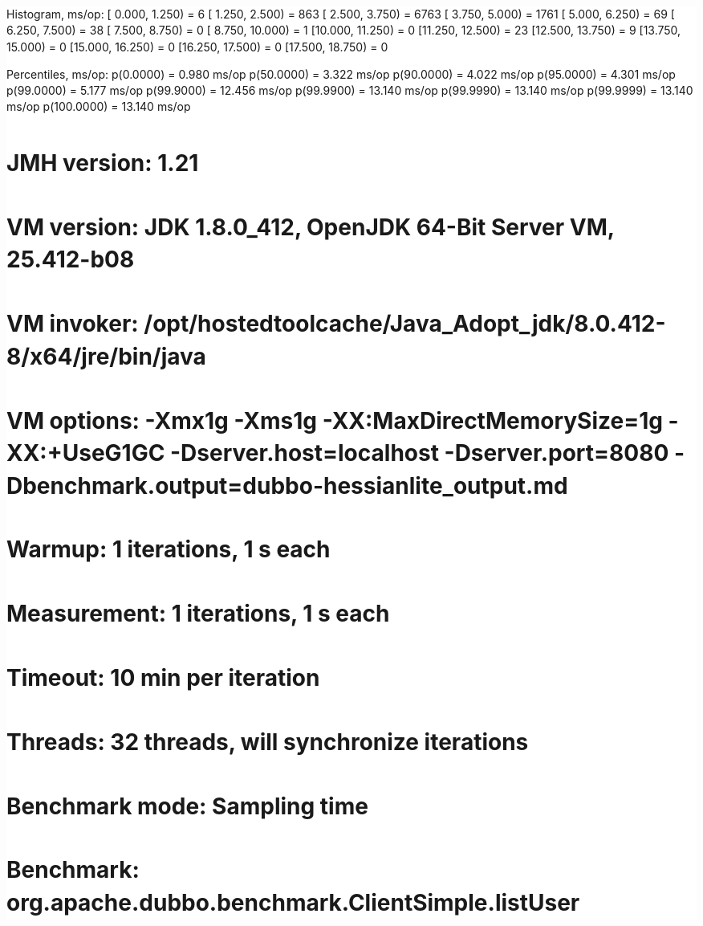   Histogram, ms/op:
    [ 0.000,  1.250) = 6 
    [ 1.250,  2.500) = 863 
    [ 2.500,  3.750) = 6763 
    [ 3.750,  5.000) = 1761 
    [ 5.000,  6.250) = 69 
    [ 6.250,  7.500) = 38 
    [ 7.500,  8.750) = 0 
    [ 8.750, 10.000) = 1 
    [10.000, 11.250) = 0 
    [11.250, 12.500) = 23 
    [12.500, 13.750) = 9 
    [13.750, 15.000) = 0 
    [15.000, 16.250) = 0 
    [16.250, 17.500) = 0 
    [17.500, 18.750) = 0 

  Percentiles, ms/op:
      p(0.0000) =      0.980 ms/op
     p(50.0000) =      3.322 ms/op
     p(90.0000) =      4.022 ms/op
     p(95.0000) =      4.301 ms/op
     p(99.0000) =      5.177 ms/op
     p(99.9000) =     12.456 ms/op
     p(99.9900) =     13.140 ms/op
     p(99.9990) =     13.140 ms/op
     p(99.9999) =     13.140 ms/op
    p(100.0000) =     13.140 ms/op


# JMH version: 1.21
# VM version: JDK 1.8.0_412, OpenJDK 64-Bit Server VM, 25.412-b08
# VM invoker: /opt/hostedtoolcache/Java_Adopt_jdk/8.0.412-8/x64/jre/bin/java
# VM options: -Xmx1g -Xms1g -XX:MaxDirectMemorySize=1g -XX:+UseG1GC -Dserver.host=localhost -Dserver.port=8080 -Dbenchmark.output=dubbo-hessianlite_output.md
# Warmup: 1 iterations, 1 s each
# Measurement: 1 iterations, 1 s each
# Timeout: 10 min per iteration
# Threads: 32 threads, will synchronize iterations
# Benchmark mode: Sampling time
# Benchmark: org.apache.dubbo.benchmark.ClientSimple.listUser
